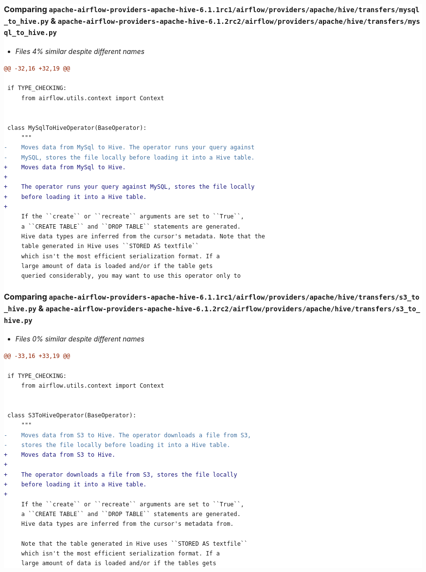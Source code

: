 ### Comparing `apache-airflow-providers-apache-hive-6.1.1rc1/airflow/providers/apache/hive/transfers/mysql_to_hive.py` & `apache-airflow-providers-apache-hive-6.1.2rc2/airflow/providers/apache/hive/transfers/mysql_to_hive.py`

 * *Files 4% similar despite different names*

```diff
@@ -32,16 +32,19 @@
 
 if TYPE_CHECKING:
     from airflow.utils.context import Context
 
 
 class MySqlToHiveOperator(BaseOperator):
     """
-    Moves data from MySql to Hive. The operator runs your query against
-    MySQL, stores the file locally before loading it into a Hive table.
+    Moves data from MySql to Hive.
+
+    The operator runs your query against MySQL, stores the file locally
+    before loading it into a Hive table.
+
     If the ``create`` or ``recreate`` arguments are set to ``True``,
     a ``CREATE TABLE`` and ``DROP TABLE`` statements are generated.
     Hive data types are inferred from the cursor's metadata. Note that the
     table generated in Hive uses ``STORED AS textfile``
     which isn't the most efficient serialization format. If a
     large amount of data is loaded and/or if the table gets
     queried considerably, you may want to use this operator only to
```

### Comparing `apache-airflow-providers-apache-hive-6.1.1rc1/airflow/providers/apache/hive/transfers/s3_to_hive.py` & `apache-airflow-providers-apache-hive-6.1.2rc2/airflow/providers/apache/hive/transfers/s3_to_hive.py`

 * *Files 0% similar despite different names*

```diff
@@ -33,16 +33,19 @@
 
 if TYPE_CHECKING:
     from airflow.utils.context import Context
 
 
 class S3ToHiveOperator(BaseOperator):
     """
-    Moves data from S3 to Hive. The operator downloads a file from S3,
-    stores the file locally before loading it into a Hive table.
+    Moves data from S3 to Hive.
+
+    The operator downloads a file from S3, stores the file locally
+    before loading it into a Hive table.
+
     If the ``create`` or ``recreate`` arguments are set to ``True``,
     a ``CREATE TABLE`` and ``DROP TABLE`` statements are generated.
     Hive data types are inferred from the cursor's metadata from.
 
     Note that the table generated in Hive uses ``STORED AS textfile``
     which isn't the most efficient serialization format. If a
     large amount of data is loaded and/or if the tables gets
```

